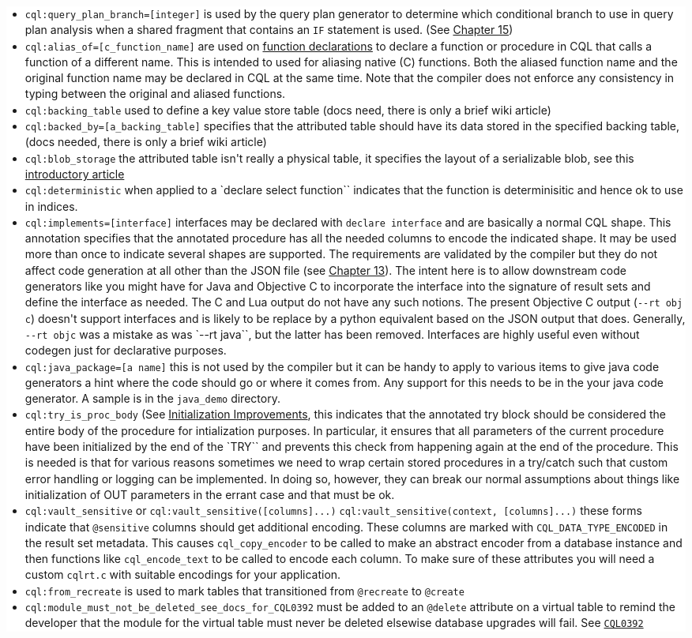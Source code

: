   * `cql:query_plan_branch=[integer]` is used by the query plan generator to determine which conditional branch to use in query plan analysis when a shared fragment that contains an `IF` statement is used. (See [Chapter 15](#chapter-15-query-plan-generation))
  * `cql:alias_of=[c_function_name]` are used on [function declarations](#ordinary-scalar-functions) to declare a function or procedure in CQL that calls a function of a different name. This is intended to used for aliasing native (C) functions. Both the aliased function name and the original function name may be declared in CQL at the same time. Note that the compiler does not enforce any consistency in typing between the original and aliased functions.
  * `cql:backing_table` used to define a key value store table (docs need, there is only a brief wiki article)
  * `cql:backed_by=[a_backing_table]` specifies that the attributed table should have its data stored in the specified backing table, (docs needed, there is only a brief wiki article)
  * `cql:blob_storage` the attributed table isn't really a physical table, it specifies the layout of a serializable blob, see this [introductory article](https://github.com/ricomariani/CG-SQL-author/wiki/CG-SQL-Blog-Archive#introducing-blob-storage-20220317)
  * `cql:deterministic` when applied to a `declare select function`` indicates that the function is determinisitic and hence ok to use in indices.
  * `cql:implements=[interface]` interfaces may be declared with `declare interface` and are basically a normal CQL shape.  This annotation specifies that the annotated procedure has all the needed columns to encode the indicated shape.  It may be used more than once to indicate several shapes are supported.  The requirements are validated by the compiler but they do not affect code generation at all other than the JSON file (see [Chapter 13](#chapter-13-json-output)). The intent here is to allow downstream code generators like you might have for Java and Objective C to incorporate the interface into the signature of result sets and define the interface as needed.  The C and Lua output do not have any such notions.  The present Objective C output (`--rt objc`) doesn't support interfaces  and is likely to be replace by a python equivalent based on the JSON output that does.  Generally, `--rt objc` was a mistake as was `--rt java``, but the latter has been removed.  Interfaces are highly useful even without codegen just for declarative purposes.
  * `cql:java_package=[a name]` this is not used by the compiler but it can be handy to apply to various items to give java code generators a hint where the code should go or where it comes from.  Any support for this needs to be in the your java code generator.  A sample is in the `java_demo` directory.
  * `cql:try_is_proc_body` (See [Initialization Improvements](developer_guide.html#initialization-improvements), this indicates that the annotated try block should be considered the entire body of the procedure for intialization purposes.  In particular, it ensures that all parameters of the current procedure have been initialized by the end of the `TRY`` and prevents this check from happening again at the end of the procedure. This is needed is that for various reasons sometimes we need to wrap certain stored procedures in a try/catch such that custom error handling or logging can be implemented. In doing so, however, they can break our normal assumptions about things like initialization of OUT parameters in the errant case and that must be ok.
  * `cql:vault_sensitive` or `cql:vault_sensitive([columns]...)` `cql:vault_sensitive(context, [columns]...)` these forms indicate that `@sensitive` columns should get additional encoding. These columns are marked with `CQL_DATA_TYPE_ENCODED` in the result set metadata.  This causes `cql_copy_encoder` to be called to make an abstract encoder from a database instance and then functions like `cql_encode_text` to be called to encode each column.  To make sure of these attributes you will need a custom `cqlrt.c` with suitable encodings for your application.
  * `cql:from_recreate` is used to mark tables that transitioned from `@recreate` to `@create`
  * `cql:module_must_not_be_deleted_see_docs_for_CQL0392` must be added to an `@delete` attribute on a virtual table to remind the developer that the module for the virtual table must never be deleted elsewise database upgrades will fail.  See [`CQL0392`](#cql0392-when-deleting-a-virtual-table-you-must-specify-deletenn-cqlmodule_must_not_be_deleted_see_docs_for_cql0392-as-a-reminder-not-to-delete-the-module-for-this-virtual-table)
